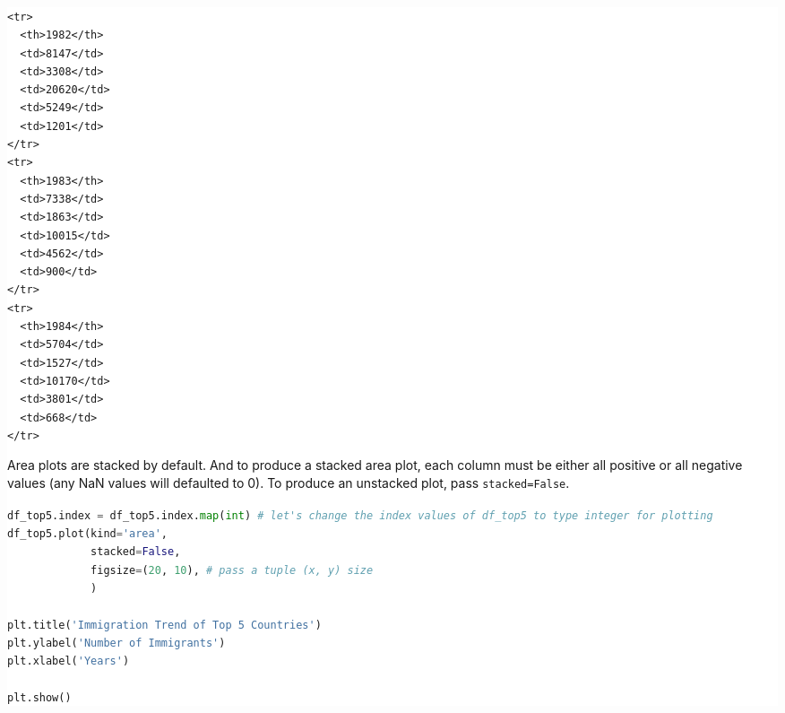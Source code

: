     <tr>
      <th>1982</th>
      <td>8147</td>
      <td>3308</td>
      <td>20620</td>
      <td>5249</td>
      <td>1201</td>
    </tr>
    <tr>
      <th>1983</th>
      <td>7338</td>
      <td>1863</td>
      <td>10015</td>
      <td>4562</td>
      <td>900</td>
    </tr>
    <tr>
      <th>1984</th>
      <td>5704</td>
      <td>1527</td>
      <td>10170</td>
      <td>3801</td>
      <td>668</td>
    </tr>
  </tbody>
</table>
</div>



Area plots are stacked by default. And to produce a stacked area plot, each column must be either all positive or all negative values (any NaN values will defaulted to 0). To produce an unstacked plot, pass `stacked=False`. 


```python
df_top5.index = df_top5.index.map(int) # let's change the index values of df_top5 to type integer for plotting
df_top5.plot(kind='area', 
             stacked=False,
             figsize=(20, 10), # pass a tuple (x, y) size
             )

plt.title('Immigration Trend of Top 5 Countries')
plt.ylabel('Number of Immigrants')
plt.xlabel('Years')

plt.show()
```

